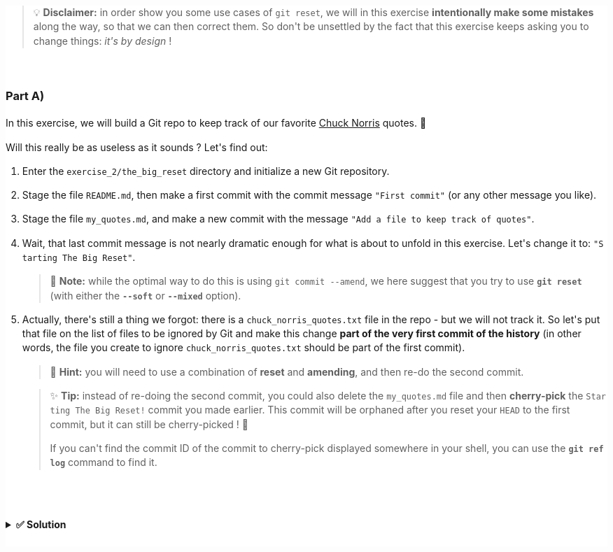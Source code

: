 > 💡 **Disclaimer:** in order show you some use cases of `git reset`, we will
> in this exercise **intentionally make some mistakes** along the way, so that
> we can then correct them. So don't be unsettled by the fact that this
> exercise keeps asking you to change things: _it's by design_ !

<br>

### Part A)

In this exercise, we will build a Git repo to keep track of our favorite
[Chuck Norris](https://en.wikipedia.org/wiki/Chuck_Norris) quotes. 🎉

Will this really be as useless as it sounds ? Let's find out:

1. Enter the `exercise_2/the_big_reset` directory and initialize a new Git
   repository.

2. Stage the file `README.md`, then make a first commit with the commit message
   `"First commit"` (or any other message you like).

3. Stage the file `my_quotes.md`, and make a new commit with the message
   `"Add a file to keep track of quotes"`.

4. Wait, that last commit message is not nearly dramatic enough for what is
   about to unfold in this exercise. Let's change it to:
   `"Starting The Big Reset"`.

   > 🌈 **Note:** while the optimal way to do this is using
   > `git commit --amend`, we here suggest that you try to use **`git reset`**
   > (with either the **`--soft`** or **`--mixed`** option).

5. Actually, there's still a thing we forgot: there is a
   `chuck_norris_quotes.txt` file in the repo - but we will not track it. So
   let's put that file on the list of files to be ignored by Git and make this
   change **part of the very first commit of the history** (in other words, the
   file you create to ignore `chuck_norris_quotes.txt` should be part of the
   first commit).

   > 🎯 **Hint:** you will need to use a combination of **reset** and
   > **amending**, and then re-do the second commit.

   > ✨ **Tip:** instead of re-doing the second commit, you could also delete
   > the `my_quotes.md` file and then **cherry-pick** the
   > `Starting The Big Reset!` commit you made earlier. This commit will be
   > orphaned after you reset your `HEAD` to the first commit, but it can
   > still be cherry-picked ! 👻
   >
   > If you can't find the commit ID of the commit to cherry-pick displayed
   > somewhere in your shell, you can use the **`git reflog`** command to find
   > it.

   <br>

<br>
<details><summary><b>✅ Solution</b></summary></details>
<br>
